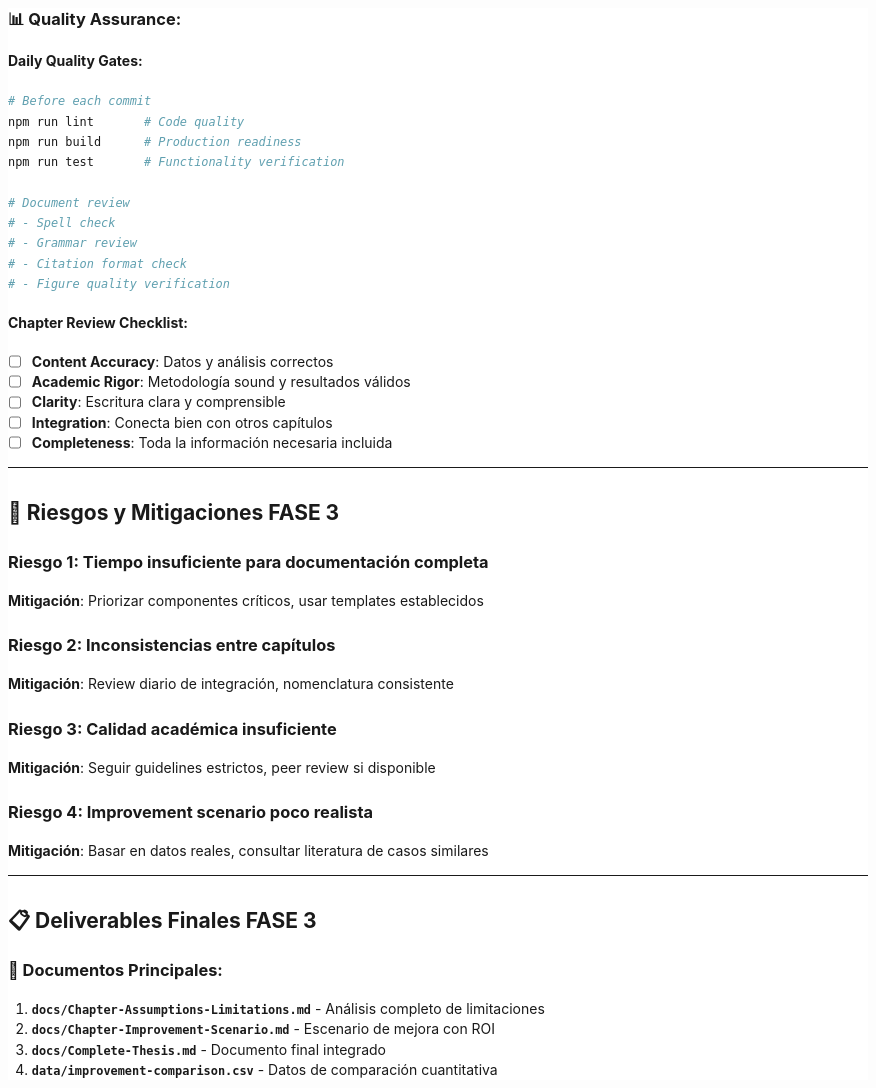 ### **📊 Quality Assurance:**

#### **Daily Quality Gates:**
```bash
# Before each commit
npm run lint       # Code quality
npm run build      # Production readiness
npm run test       # Functionality verification

# Document review
# - Spell check
# - Grammar review  
# - Citation format check
# - Figure quality verification
```

#### **Chapter Review Checklist:**
- [ ] **Content Accuracy**: Datos y análisis correctos
- [ ] **Academic Rigor**: Metodología sound y resultados válidos
- [ ] **Clarity**: Escritura clara y comprensible
- [ ] **Integration**: Conecta bien con otros capítulos
- [ ] **Completeness**: Toda la información necesaria incluida

---

## 🚨 **Riesgos y Mitigaciones FASE 3**

### **Riesgo 1**: Tiempo insuficiente para documentación completa
**Mitigación**: Priorizar componentes críticos, usar templates establecidos

### **Riesgo 2**: Inconsistencias entre capítulos
**Mitigación**: Review diario de integración, nomenclatura consistente

### **Riesgo 3**: Calidad académica insuficiente
**Mitigación**: Seguir guidelines estrictos, peer review si disponible

### **Riesgo 4**: Improvement scenario poco realista
**Mitigación**: Basar en datos reales, consultar literatura de casos similares

---

## 📋 **Deliverables Finales FASE 3**

### **📄 Documentos Principales:**
1. **`docs/Chapter-Assumptions-Limitations.md`** - Análisis completo de limitaciones
2. **`docs/Chapter-Improvement-Scenario.md`** - Escenario de mejora con ROI
3. **`docs/Complete-Thesis.md`** - Documento final integrado
4. **`data/improvement-comparison.csv`** - Datos de comparación cuantitativa

